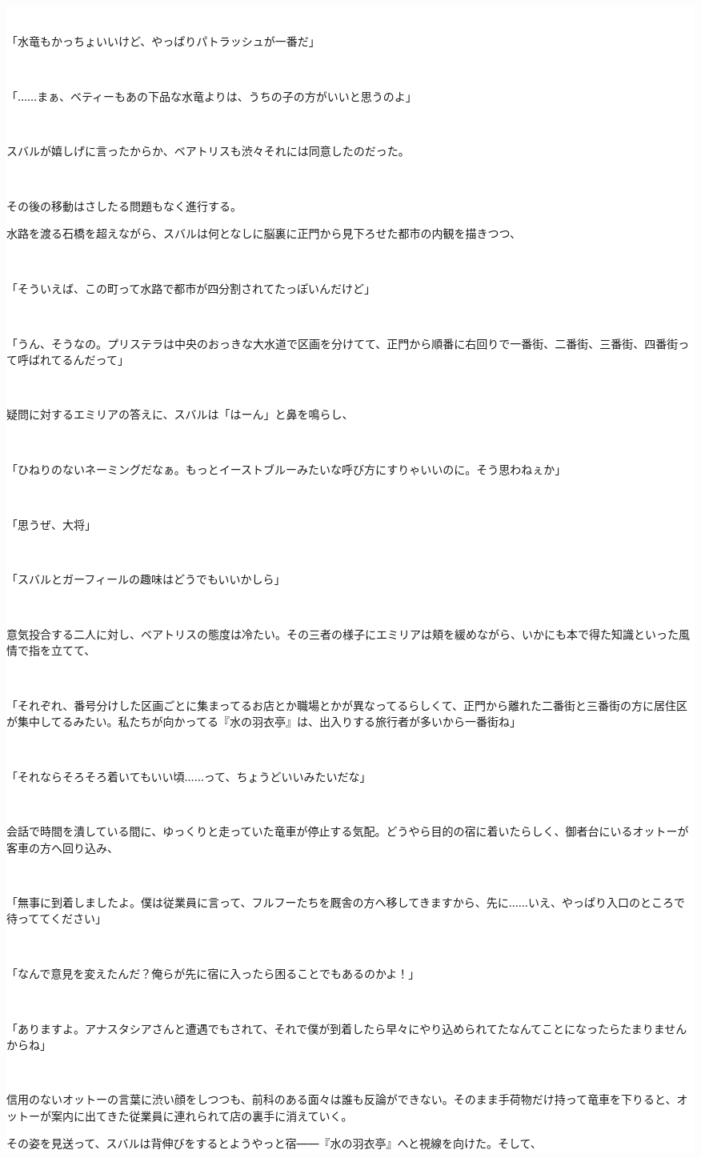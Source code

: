 　

「水竜もかっちょいいけど、やっぱりパトラッシュが一番だ」

　

「……まぁ、ベティーもあの下品な水竜よりは、うちの子の方がいいと思うのよ」

　

スバルが嬉しげに言ったからか、ベアトリスも渋々それには同意したのだった。

　

その後の移動はさしたる問題もなく進行する。

水路を渡る石橋を超えながら、スバルは何となしに脳裏に正門から見下ろせた都市の内観を描きつつ、

　

「そういえば、この町って水路で都市が四分割されてたっぽいんだけど」

　

「うん、そうなの。プリステラは中央のおっきな大水道で区画を分けてて、正門から順番に右回りで一番街、二番街、三番街、四番街って呼ばれてるんだって」

　

疑問に対するエミリアの答えに、スバルは「はーん」と鼻を鳴らし、

　

「ひねりのないネーミングだなぁ。もっとイーストブルーみたいな呼び方にすりゃいいのに。そう思わねぇか」

　

「思うぜ、大将」

　

「スバルとガーフィールの趣味はどうでもいいかしら」

　

意気投合する二人に対し、ベアトリスの態度は冷たい。その三者の様子にエミリアは頬を緩めながら、いかにも本で得た知識といった風情で指を立てて、

　

「それぞれ、番号分けした区画ごとに集まってるお店とか職場とかが異なってるらしくて、正門から離れた二番街と三番街の方に居住区が集中してるみたい。私たちが向かってる『水の羽衣亭』は、出入りする旅行者が多いから一番街ね」

　

「それならそろそろ着いてもいい頃……って、ちょうどいいみたいだな」

　

会話で時間を潰している間に、ゆっくりと走っていた竜車が停止する気配。どうやら目的の宿に着いたらしく、御者台にいるオットーが客車の方へ回り込み、

　

「無事に到着しましたよ。僕は従業員に言って、フルフーたちを厩舎の方へ移してきますから、先に……いえ、やっぱり入口のところで待っててください」

　

「なんで意見を変えたんだ？俺らが先に宿に入ったら困ることでもあるのかよ！」

　

「ありますよ。アナスタシアさんと遭遇でもされて、それで僕が到着したら早々にやり込められてたなんてことになったらたまりませんからね」

　

信用のないオットーの言葉に渋い顔をしつつも、前科のある面々は誰も反論ができない。そのまま手荷物だけ持って竜車を下りると、オットーが案内に出てきた従業員に連れられて店の裏手に消えていく。

その姿を見送って、スバルは背伸びをするとようやっと宿――『水の羽衣亭』へと視線を向けた。そして、
